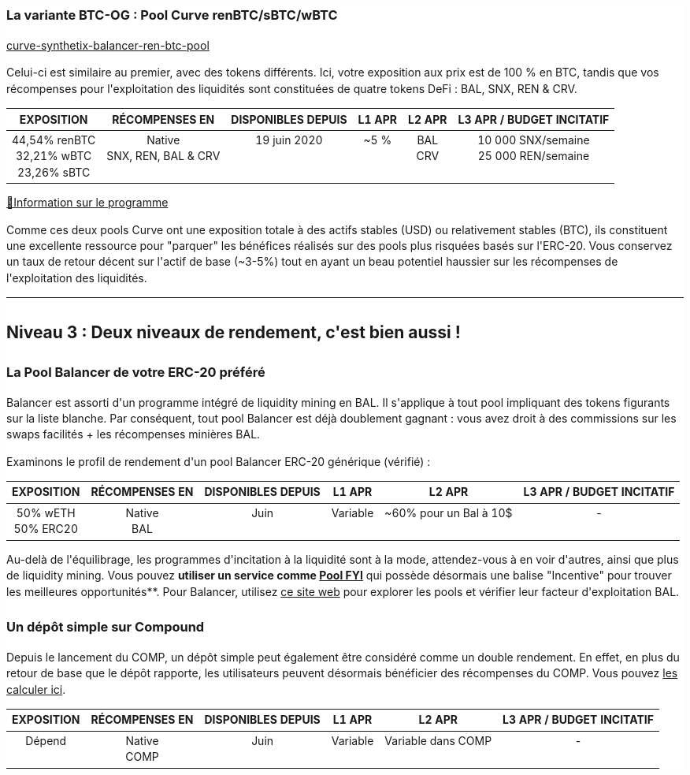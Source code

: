 ### La variante BTC-OG : Pool Curve renBTC/sBTC/wBTC

[curve-synthetix-balancer-ren-btc-pool](/img/2020/yield-farmer-tier-list/curve-btc.png)

Celui-ci est similaire au premier, avec des tokens différents. Ici, votre exposition aux prix est de 100 % en BTC, tandis que vos récompenses pour l'exploitation des liquidités sont constituées de quatre tokens DeFi : BAL, SNX, REN & CRV. 

| EXPOSITION | RÉCOMPENSES EN | DISPONIBLES DEPUIS | L1 APR | L2 APR | L3 APR / BUDGET INCITATIF |
| :---: | :---: | :---: | :---: | :---: | :---: |
| 44,54% renBTC<br/>32,21% wBTC<br/>23,26% sBTC | Native<br/>SNX, REN, BAL & CRV | 19 juin 2020 | ~5 % | BAL<br/>CRV | 10 000 SNX/semaine<br/>25 000 REN/semaine |

[📖Information sur le programme](https://blog.synthetix.io/btc-yield-farming-pool/)

Comme ces deux pools Curve ont une exposition totale à des actifs stables (USD) ou relativement stables (BTC), ils constituent une excellente ressource pour "parquer" les bénéfices réalisés sur des pools plus risquées basés sur l'ERC-20. Vous conservez un taux de retour décent sur l'actif de base (~3-5%) tout en ayant un beau potentiel haussier sur les récompenses de l'exploitation des liquidités.

---

## Niveau 3 : Deux niveaux de rendement, c'est bien aussi !

### La Pool Balancer de votre ERC-20 préféré

Balancer est assorti d'un programme intégré de liquidity mining en BAL. Il s'applique à tout pool impliquant des tokens figurants sur la liste blanche. Par conséquent, tout pool Balancer est déjà doublement gagnant : vous avez droit à des commissions sur les swaps facilités + les récompenses minières BAL.

Examinons le profil de rendement d'un pool Balancer ERC-20 générique (vérifié) :

| EXPOSITION | RÉCOMPENSES EN | DISPONIBLES DEPUIS | L1 APR | L2 APR | L3 APR / BUDGET INCITATIF |
| :---: | :---: | :---: | :---: | :---: | :---: |
| 50% wETH<br/>50% ERC20 | Native<br/>BAL | Juin | Variable | ~60% pour un Bal à 10$ | - |

Au-delà de l'équilibrage, les programmes d'incitation à la liquidité sont à la mode, attendez-vous à en voir d'autres, ainsi que plus de liquidity mining. Vous pouvez **utiliser un service comme [Pool FYI](https://pools.fyi/)** qui possède désormais une balise "Incentive" pour trouver les meilleures opportunités**. Pour Balancer, utilisez [ce site web](http://www.predictions.exchange/balancer/%5B%5D) pour explorer les pools et vérifier leur facteur d'exploitation BAL.

### Un dépôt simple sur Compound

Depuis le lancement du COMP, un dépôt simple peut également être considéré comme un double rendement. En effet, en plus du retour de base que le dépôt rapporte, les utilisateurs peuvent désormais bénéficier des récompenses du COMP. Vous pouvez [les calculer ici](http://www.predictions.exchange/compound/None).

| EXPOSITION | RÉCOMPENSES EN | DISPONIBLES DEPUIS | L1 APR | L2 APR | L3 APR / BUDGET INCITATIF |
| :---: | :---: | :---: | :---: | :---: | :---: |
| Dépend | Native<br/>COMP | Juin | Variable | Variable dans COMP | - |

